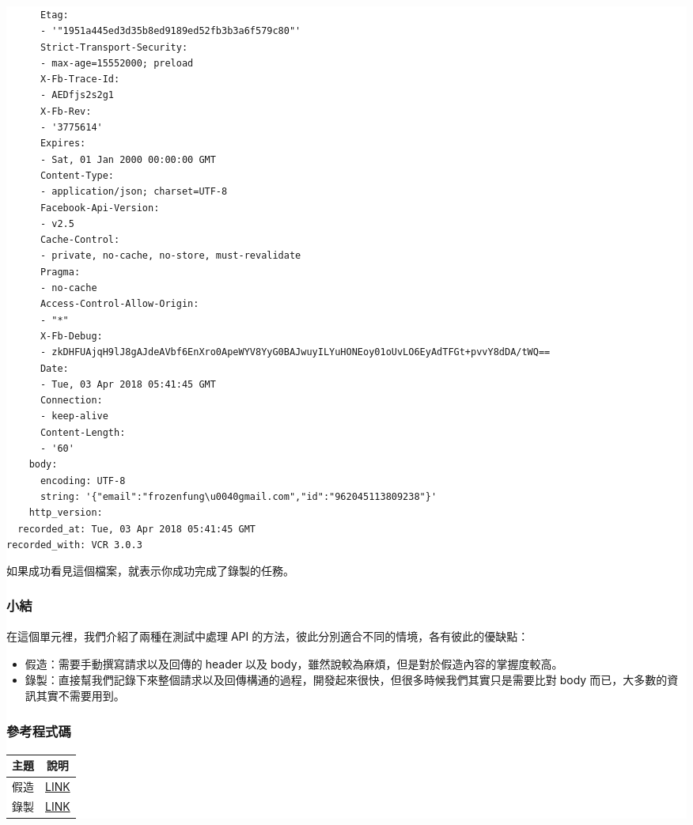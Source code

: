 ```
      Etag:
      - '"1951a445ed3d35b8ed9189ed52fb3b3a6f579c80"'
      Strict-Transport-Security:
      - max-age=15552000; preload
      X-Fb-Trace-Id:
      - AEDfjs2s2g1
      X-Fb-Rev:
      - '3775614'
      Expires:
      - Sat, 01 Jan 2000 00:00:00 GMT
      Content-Type:
      - application/json; charset=UTF-8
      Facebook-Api-Version:
      - v2.5
      Cache-Control:
      - private, no-cache, no-store, must-revalidate
      Pragma:
      - no-cache
      Access-Control-Allow-Origin:
      - "*"
      X-Fb-Debug:
      - zkDHFUAjqH9lJ8gAJdeAVbf6EnXro0ApeWYV8YyG0BAJwuyILYuHONEoy01oUvLO6EyAdTFGt+pvvY8dDA/tWQ==
      Date:
      - Tue, 03 Apr 2018 05:41:45 GMT
      Connection:
      - keep-alive
      Content-Length:
      - '60'
    body:
      encoding: UTF-8
      string: '{"email":"frozenfung\u0040gmail.com","id":"962045113809238"}'
    http_version:
  recorded_at: Tue, 03 Apr 2018 05:41:45 GMT
recorded_with: VCR 3.0.3
```
如果成功看見這個檔案，就表示你成功完成了錄製的任務。

### 小結

在這個單元裡，我們介紹了兩種在測試中處理 API 的方法，彼此分別適合不同的情境，各有彼此的優缺點：
- 假造：需要手動撰寫請求以及回傳的 header 以及 body，雖然說較為麻煩，但是對於假造內容的掌握度較高。
- 錄製：直接幫我們記錄下來整個請求以及回傳構通的過程，開發起來很快，但很多時候我們其實只是需要比對 body 而已，大多數的資訊其實不需要用到。

### 參考程式碼

| 主題 | 說明 |
| ----- | ----- |
| 假造|[LINK](https://github.com/ALPHACamp/photo-album-testing/commit/10b260e702842f1228cf2890c123740eb29f6ff5)|
|錄製|[LINK](https://github.com/ALPHACamp/photo-album-testing/commit/61de9112d8b43634579c4137f3082e60b8b4d825)|
